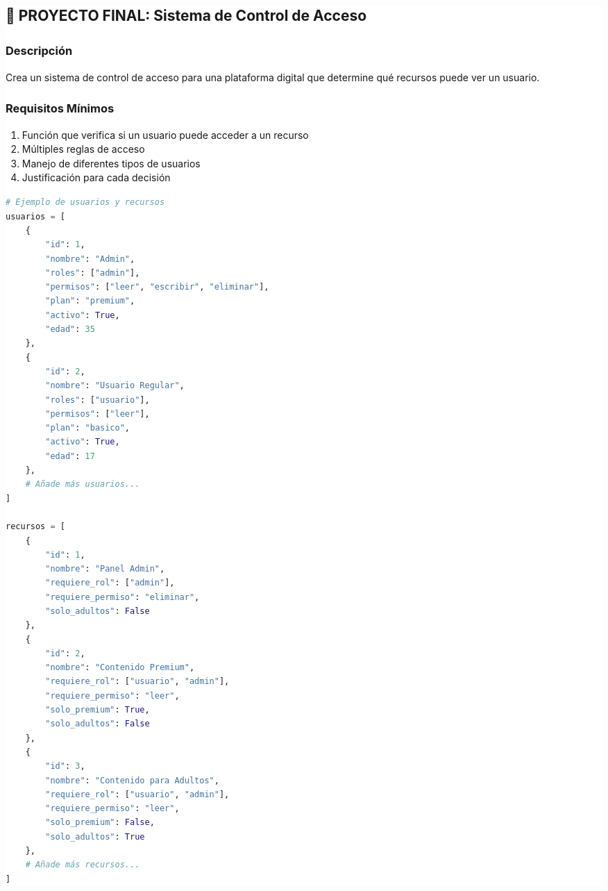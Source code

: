 
## 🎯 PROYECTO FINAL: Sistema de Control de Acceso

### Descripción
Crea un sistema de control de acceso para una plataforma digital que determine qué recursos puede ver un usuario.

### Requisitos Mínimos
1. Función que verifica si un usuario puede acceder a un recurso
2. Múltiples reglas de acceso
3. Manejo de diferentes tipos de usuarios
4. Justificación para cada decisión

```python
# Ejemplo de usuarios y recursos
usuarios = [
    {
        "id": 1,
        "nombre": "Admin",
        "roles": ["admin"],
        "permisos": ["leer", "escribir", "eliminar"],
        "plan": "premium",
        "activo": True,
        "edad": 35
    },
    {
        "id": 2,
        "nombre": "Usuario Regular",
        "roles": ["usuario"],
        "permisos": ["leer"],
        "plan": "basico",
        "activo": True,
        "edad": 17
    },
    # Añade más usuarios...
]

recursos = [
    {
        "id": 1,
        "nombre": "Panel Admin",
        "requiere_rol": ["admin"],
        "requiere_permiso": "eliminar",
        "solo_adultos": False
    },
    {
        "id": 2,
        "nombre": "Contenido Premium",
        "requiere_rol": ["usuario", "admin"],
        "requiere_permiso": "leer",
        "solo_premium": True,
        "solo_adultos": False
    },
    {
        "id": 3,
        "nombre": "Contenido para Adultos",
        "requiere_rol": ["usuario", "admin"],
        "requiere_permiso": "leer",
        "solo_premium": False,
        "solo_adultos": True
    },
    # Añade más recursos...
]
```